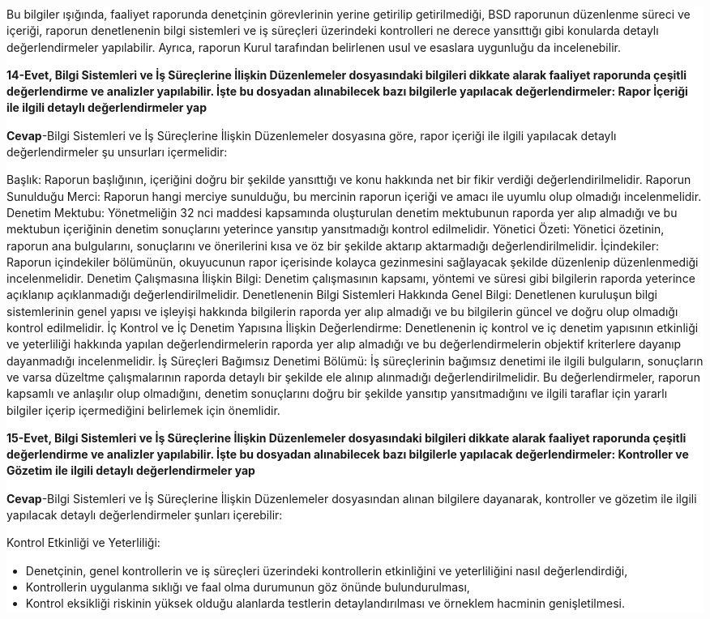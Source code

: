 Bu bilgiler ışığında, faaliyet raporunda denetçinin görevlerinin yerine getirilip getirilmediği, BSD raporunun düzenlenme süreci ve içeriği, raporun denetlenenin bilgi sistemleri ve iş süreçleri üzerindeki kontrolleri ne derece yansıttığı gibi konularda detaylı değerlendirmeler yapılabilir. Ayrıca, raporun Kurul tarafından belirlenen usul ve esaslara uygunluğu da incelenebilir.


**14-Evet, Bilgi Sistemleri ve İş Süreçlerine İlişkin Düzenlemeler dosyasındaki bilgileri dikkate alarak faaliyet raporunda çeşitli değerlendirme ve analizler yapılabilir. İşte bu dosyadan alınabilecek bazı bilgilerle yapılacak değerlendirmeler:
Rapor İçeriği ile ilgili detaylı değerlendirmeler yap**

**Cevap**-Bilgi Sistemleri ve İş Süreçlerine İlişkin Düzenlemeler dosyasına göre, rapor içeriği ile ilgili yapılacak detaylı değerlendirmeler şu unsurları içermelidir:

Başlık: Raporun başlığının, içeriğini doğru bir şekilde yansıttığı ve konu hakkında net bir fikir verdiği değerlendirilmelidir.
Raporun Sunulduğu Merci: Raporun hangi merciye sunulduğu, bu mercinin raporun içeriği ve amacı ile uyumlu olup olmadığı incelenmelidir.
Denetim Mektubu: Yönetmeliğin 32 nci maddesi kapsamında oluşturulan denetim mektubunun raporda yer alıp almadığı ve bu mektubun içeriğinin denetim sonuçlarını yeterince yansıtıp yansıtmadığı kontrol edilmelidir.
Yönetici Özeti: Yönetici özetinin, raporun ana bulgularını, sonuçlarını ve önerilerini kısa ve öz bir şekilde aktarıp aktarmadığı değerlendirilmelidir.
İçindekiler: Raporun içindekiler bölümünün, okuyucunun rapor içerisinde kolayca gezinmesini sağlayacak şekilde düzenlenip düzenlenmediği incelenmelidir.
Denetim Çalışmasına İlişkin Bilgi: Denetim çalışmasının kapsamı, yöntemi ve süresi gibi bilgilerin raporda yeterince açıklanıp açıklanmadığı değerlendirilmelidir.
Denetlenenin Bilgi Sistemleri Hakkında Genel Bilgi: Denetlenen kuruluşun bilgi sistemlerinin genel yapısı ve işleyişi hakkında bilgilerin raporda yer alıp almadığı ve bu bilgilerin güncel ve doğru olup olmadığı kontrol edilmelidir.
İç Kontrol ve İç Denetim Yapısına İlişkin Değerlendirme: Denetlenenin iç kontrol ve iç denetim yapısının etkinliği ve yeterliliği hakkında yapılan değerlendirmelerin raporda yer alıp almadığı ve bu değerlendirmelerin objektif kriterlere dayanıp dayanmadığı incelenmelidir.
İş Süreçleri Bağımsız Denetimi Bölümü: İş süreçlerinin bağımsız denetimi ile ilgili bulguların, sonuçların ve varsa düzeltme çalışmalarının raporda detaylı bir şekilde ele alınıp alınmadığı değerlendirilmelidir.
Bu değerlendirmeler, raporun kapsamlı ve anlaşılır olup olmadığını, denetim sonuçlarını doğru bir şekilde yansıtıp yansıtmadığını ve ilgili taraflar için yararlı bilgiler içerip içermediğini belirlemek için önemlidir.


**15-Evet, Bilgi Sistemleri ve İş Süreçlerine İlişkin Düzenlemeler dosyasındaki bilgileri dikkate alarak faaliyet raporunda çeşitli değerlendirme ve analizler yapılabilir. İşte bu dosyadan alınabilecek bazı bilgilerle yapılacak değerlendirmeler:
Kontroller ve Gözetim ile ilgili detaylı değerlendirmeler yap**

**Cevap**-Bilgi Sistemleri ve İş Süreçlerine İlişkin Düzenlemeler dosyasından alınan bilgilere dayanarak, kontroller ve gözetim ile ilgili yapılacak detaylı değerlendirmeler şunları içerebilir:

Kontrol Etkinliği ve Yeterliliği:
   - Denetçinin, genel kontrollerin ve iş süreçleri üzerindeki kontrollerin etkinliğini ve yeterliliğini nasıl değerlendirdiği,
   - Kontrollerin uygulanma sıklığı ve faal olma durumunun göz önünde bulundurulması,
   - Kontrol eksikliği riskinin yüksek olduğu alanlarda testlerin detaylandırılması ve örneklem hacminin genişletilmesi.
